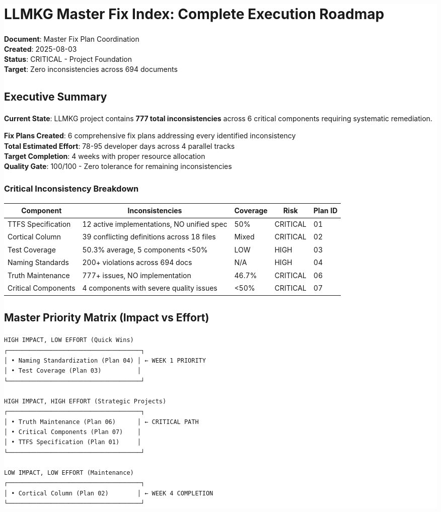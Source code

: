 # LLMKG Master Fix Index: Complete Execution Roadmap

**Document**: Master Fix Plan Coordination  
**Created**: 2025-08-03  
**Status**: CRITICAL - Project Foundation  
**Target**: Zero inconsistencies across 694 documents  

## Executive Summary

**Current State**: LLMKG project contains **777 total inconsistencies** across 6 critical components requiring systematic remediation.

**Fix Plans Created**: 6 comprehensive fix plans addressing every identified inconsistency  
**Total Estimated Effort**: 78-95 developer days across 4 parallel tracks  
**Target Completion**: 4 weeks with proper resource allocation  
**Quality Gate**: 100/100 - Zero tolerance for remaining inconsistencies  

### Critical Inconsistency Breakdown

| Component | Inconsistencies | Coverage | Risk | Plan ID |
|-----------|----------------|----------|------|---------|
| TTFS Specification | 12 active implementations, NO unified spec | 50% | CRITICAL | 01 |
| Cortical Column | 39 conflicting definitions across 18 files | Mixed | CRITICAL | 02 |  
| Test Coverage | 50.3% average, 5 components <50% | LOW | HIGH | 03 |
| Naming Standards | 200+ violations across 694 docs | N/A | HIGH | 04 |
| Truth Maintenance | 777+ issues, NO implementation | 46.7% | CRITICAL | 06 |
| Critical Components | 4 components with severe quality issues | <50% | CRITICAL | 07 |

## Master Priority Matrix (Impact vs Effort)

```
HIGH IMPACT, LOW EFFORT (Quick Wins)
┌─────────────────────────────────────┐
│ • Naming Standardization (Plan 04) │ ← WEEK 1 PRIORITY  
│ • Test Coverage (Plan 03)          │
└─────────────────────────────────────┘

HIGH IMPACT, HIGH EFFORT (Strategic Projects)  
┌─────────────────────────────────────┐
│ • Truth Maintenance (Plan 06)      │ ← CRITICAL PATH
│ • Critical Components (Plan 07)    │ 
│ • TTFS Specification (Plan 01)     │
└─────────────────────────────────────┘

LOW IMPACT, LOW EFFORT (Maintenance)
┌─────────────────────────────────────┐
│ • Cortical Column (Plan 02)        │ ← WEEK 4 COMPLETION
└─────────────────────────────────────┘
```
